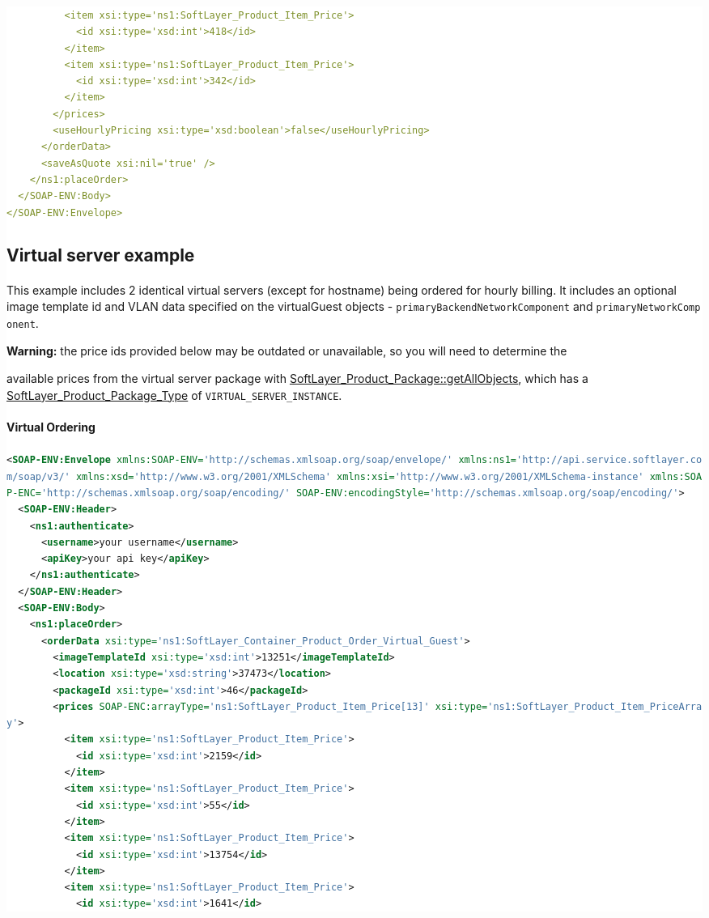 ```yaml
          <item xsi:type='ns1:SoftLayer_Product_Item_Price'> 
            <id xsi:type='xsd:int'>418</id> 
          </item> 
          <item xsi:type='ns1:SoftLayer_Product_Item_Price'> 
            <id xsi:type='xsd:int'>342</id> 
          </item> 
        </prices> 
        <useHourlyPricing xsi:type='xsd:boolean'>false</useHourlyPricing> 
      </orderData> 
      <saveAsQuote xsi:nil='true' /> 
    </ns1:placeOrder> 
  </SOAP-ENV:Body> 
</SOAP-ENV:Envelope> 
``` 


## Virtual server example



This example includes 2 identical virtual servers (except for hostname) being ordered for hourly billing. 
It includes an optional image template id and VLAN data specified on the virtualGuest objects - 
`primaryBackendNetworkComponent` and `primaryNetworkComponent`. 


**Warning:** the price ids provided below may be outdated or unavailable, so you will need to determine the

available prices from the virtual server package with [SoftLayer_Product_Package::getAllObjects](reference/services/SoftLayer_Product_Package/getAllObjects), 
which has a [SoftLayer_Product_Package_Type](reference/datatypes/SoftLayer_Product_Package_Type) of `VIRTUAL_SERVER_INSTANCE`. 


#### Virtual Ordering

```xml 
<SOAP-ENV:Envelope xmlns:SOAP-ENV='http://schemas.xmlsoap.org/soap/envelope/' xmlns:ns1='http://api.service.softlayer.com/soap/v3/' xmlns:xsd='http://www.w3.org/2001/XMLSchema' xmlns:xsi='http://www.w3.org/2001/XMLSchema-instance' xmlns:SOAP-ENC='http://schemas.xmlsoap.org/soap/encoding/' SOAP-ENV:encodingStyle='http://schemas.xmlsoap.org/soap/encoding/'> 
  <SOAP-ENV:Header> 
    <ns1:authenticate> 
      <username>your username</username> 
      <apiKey>your api key</apiKey> 
    </ns1:authenticate> 
  </SOAP-ENV:Header> 
  <SOAP-ENV:Body> 
    <ns1:placeOrder> 
      <orderData xsi:type='ns1:SoftLayer_Container_Product_Order_Virtual_Guest'> 
        <imageTemplateId xsi:type='xsd:int'>13251</imageTemplateId> 
        <location xsi:type='xsd:string'>37473</location> 
        <packageId xsi:type='xsd:int'>46</packageId> 
        <prices SOAP-ENC:arrayType='ns1:SoftLayer_Product_Item_Price[13]' xsi:type='ns1:SoftLayer_Product_Item_PriceArray'> 
          <item xsi:type='ns1:SoftLayer_Product_Item_Price'> 
            <id xsi:type='xsd:int'>2159</id> 
          </item> 
          <item xsi:type='ns1:SoftLayer_Product_Item_Price'> 
            <id xsi:type='xsd:int'>55</id> 
          </item> 
          <item xsi:type='ns1:SoftLayer_Product_Item_Price'> 
            <id xsi:type='xsd:int'>13754</id> 
          </item> 
          <item xsi:type='ns1:SoftLayer_Product_Item_Price'> 
            <id xsi:type='xsd:int'>1641</id> 
```